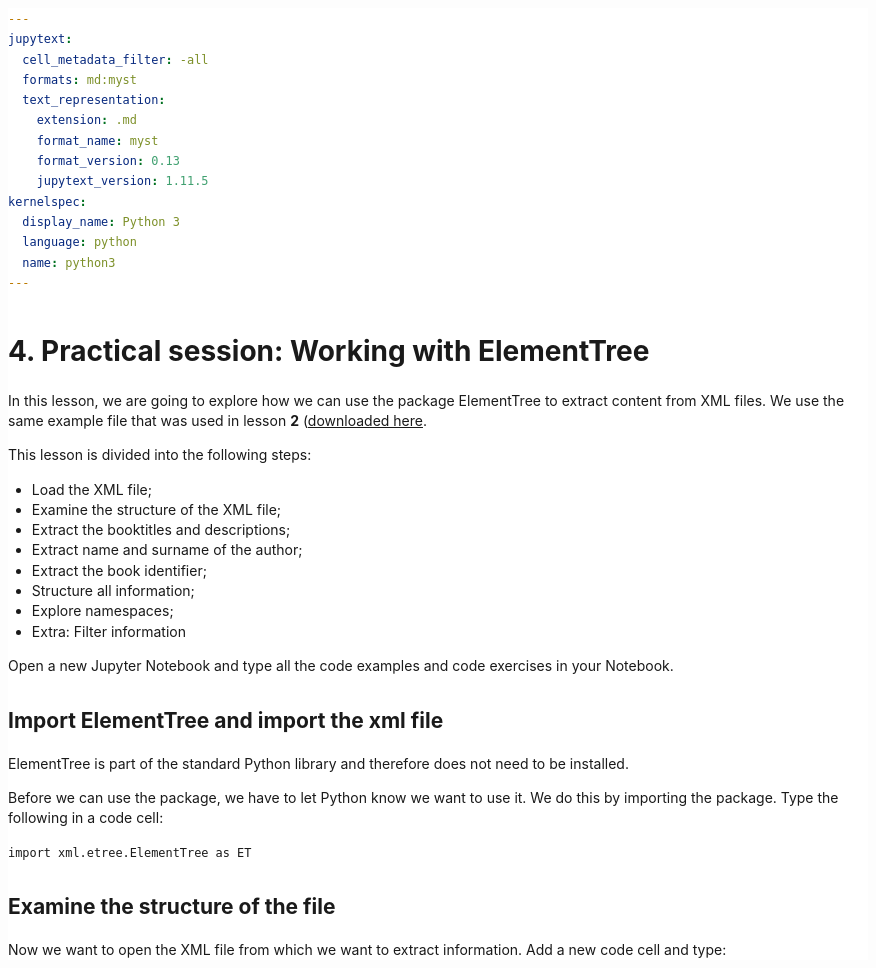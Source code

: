 ```yaml
---
jupytext:
  cell_metadata_filter: -all
  formats: md:myst
  text_representation:
    extension: .md
    format_name: myst
    format_version: 0.13
    jupytext_version: 1.11.5
kernelspec:
  display_name: Python 3
  language: python
  name: python3
---
```


# 4. Practical session: Working with ElementTree

In this lesson, we are going to explore how we can use the package ElementTree to extract content from XML files. 
We use the same example file that was used in lesson **2** ([downloaded here](https://github.com/MirjamC/xml-workshop/tree/master/data).

This lesson is divided into the following steps:
- Load the XML file;
- Examine the structure of the XML file;
- Extract the booktitles and descriptions;
- Extract name and surname of the author;
- Extract the book identifier;
- Structure all information;
- Explore namespaces;
- Extra: Filter information

Open a new Jupyter Notebook and type all the code examples and code exercises in your Notebook. 

## Import ElementTree and import the xml file

ElementTree is part of the standard Python library and therefore does not need to be installed.

Before we can use the package, we have to let Python know we want to use it. We do this by importing the package.
Type the following in a code cell:

```{code-cell}
import xml.etree.ElementTree as ET
```

## Examine the structure of the file

Now we want to open the XML file from which we want to extract information. 
Add a new code cell and type:
